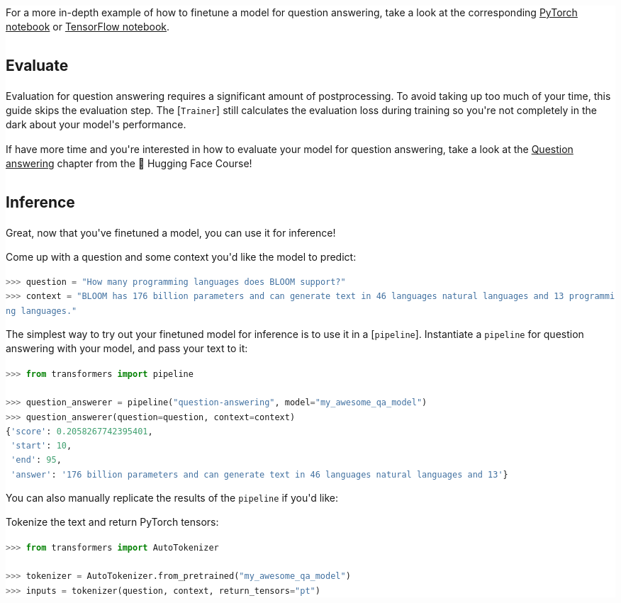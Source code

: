 <Tip>

For a more in-depth example of how to finetune a model for question answering, take a look at the corresponding
[PyTorch notebook](https://colab.research.google.com/github/huggingface/notebooks/blob/main/examples/question_answering.ipynb)
or [TensorFlow notebook](https://colab.research.google.com/github/huggingface/notebooks/blob/main/examples/question_answering-tf.ipynb).

</Tip>

## Evaluate

Evaluation for question answering requires a significant amount of postprocessing. To avoid taking up too much of your time, this guide skips the evaluation step. The [`Trainer`] still calculates the evaluation loss during training so you're not completely in the dark about your model's performance.

If have more time and you're interested in how to evaluate your model for question answering, take a look at the [Question answering](https://huggingface.co/course/chapter7/7?fw=pt#postprocessing) chapter from the 🤗 Hugging Face Course!

## Inference

Great, now that you've finetuned a model, you can use it for inference!

Come up with a question and some context you'd like the model to predict:

```py
>>> question = "How many programming languages does BLOOM support?"
>>> context = "BLOOM has 176 billion parameters and can generate text in 46 languages natural languages and 13 programming languages."
```

The simplest way to try out your finetuned model for inference is to use it in a [`pipeline`]. Instantiate a `pipeline` for question answering with your model, and pass your text to it:

```py
>>> from transformers import pipeline

>>> question_answerer = pipeline("question-answering", model="my_awesome_qa_model")
>>> question_answerer(question=question, context=context)
{'score': 0.2058267742395401,
 'start': 10,
 'end': 95,
 'answer': '176 billion parameters and can generate text in 46 languages natural languages and 13'}
```

You can also manually replicate the results of the `pipeline` if you'd like:

<frameworkcontent>
<pt>
Tokenize the text and return PyTorch tensors:

```py
>>> from transformers import AutoTokenizer

>>> tokenizer = AutoTokenizer.from_pretrained("my_awesome_qa_model")
>>> inputs = tokenizer(question, context, return_tensors="pt")
```

